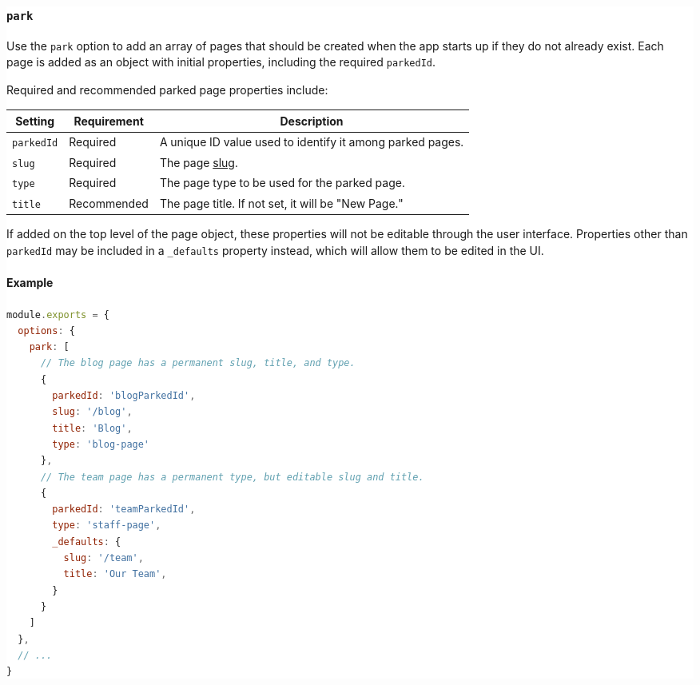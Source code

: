 ### `park`

Use the `park` option to add an array of pages that should be created when the app starts up if they do not already exist. Each page is added as an object with initial properties, including the required `parkedId`.

Required and recommended parked page properties include:

| Setting | Requirement | Description |
|---------|-------------|-------------|
| `parkedId` | Required | A unique ID value used to identify it among parked pages. |
| `slug` | Required | The page [slug](/reference/glossary.md#slug). |
| `type` | Required | The page type to be used for the parked page. |
| `title` | Recommended | The page title. If not set, it will be "New Page." |

If added on the top level of the page object, these properties will not be editable through the user interface. Properties other than `parkedId` may be included in a `_defaults` property instead, which will allow them to be edited in the UI.

#### Example

<AposCodeBlock>

```javascript
module.exports = {
  options: {
    park: [
      // The blog page has a permanent slug, title, and type.
      {
        parkedId: 'blogParkedId',
        slug: '/blog',
        title: 'Blog',
        type: 'blog-page'
      },
      // The team page has a permanent type, but editable slug and title.
      {
        parkedId: 'teamParkedId',
        type: 'staff-page',
        _defaults: {
          slug: '/team',
          title: 'Our Team',
        }
      }
    ]
  },
  // ...
}
```
<template v-slot:caption>
modules/@apostrophecms/page/index.js
</template>
</AposCodeBlock>
